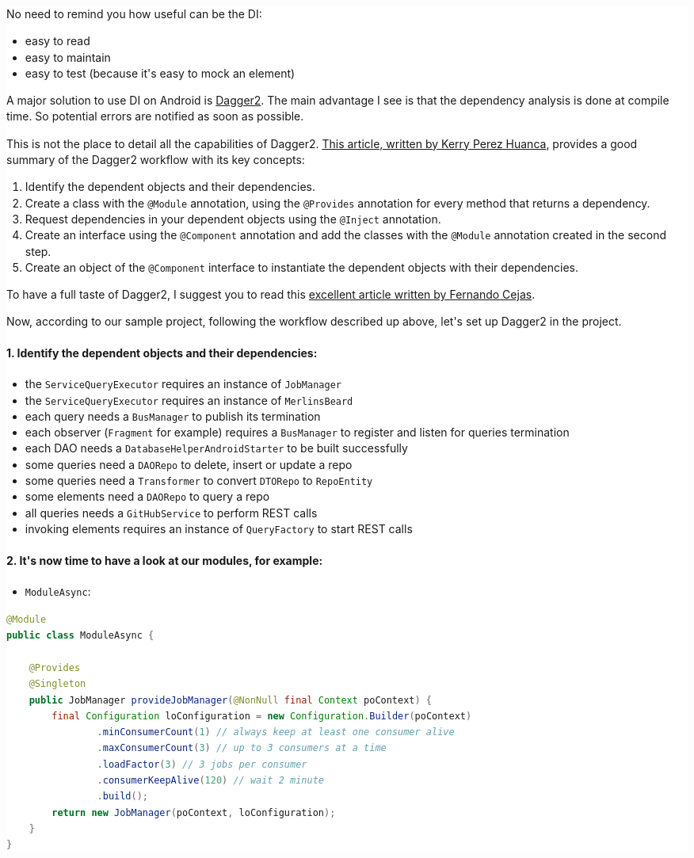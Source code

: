 No need to remind you how useful can be the DI:

* easy to read
* easy to maintain
* easy to test (because it's easy to mock an element)

A major solution to use DI on Android is [Dagger2](http://google.github.io/dagger/). The main advantage I see is that the dependency analysis is done at compile time. So potential errors are notified as soon as possible.

This is not the place to detail all the capabilities of Dagger2. 
[This article, written by Kerry Perez Huanca](http://code.tutsplus.com/tutorials/dependency-injection-with-dagger-2-on-android--cms-23345), provides a good summary of the Dagger2 workflow with its key concepts:

1. Identify the dependent objects and their dependencies.
2. Create a class with the `@Module` annotation, using the `@Provides` annotation for every method that returns a dependency.
3. Request dependencies in your dependent objects using the `@Inject` annotation.
4. Create an interface using the `@Component` annotation and add the classes with the `@Module` annotation created in the second step.
5. Create an object of the `@Component` interface to instantiate the dependent objects with their dependencies.

To have a full taste of Dagger2, I suggest you to read this [excellent article written by Fernando Cejas](http://fernandocejas.com/2015/04/11/tasting-dagger-2-on-android/).

Now, according to our sample project, following the workflow described up above, let's set up Dagger2 in the project.

#### 1. Identify the dependent objects and their dependencies:

* the `ServiceQueryExecutor` requires an instance of `JobManager`
* the `ServiceQueryExecutor` requires an instance of `MerlinsBeard`
* each query needs a `BusManager` to publish its termination
* each observer (`Fragment` for example) requires a `BusManager` to register and listen for queries termination
* each DAO needs a `DatabaseHelperAndroidStarter` to be built successfully
* some queries need a `DAORepo` to delete, insert or update a repo
* some queries need a `Transformer` to convert `DTORepo` to `RepoEntity`
* some elements need a `DAORepo` to query a repo
* all queries needs a `GitHubService` to perform REST calls
* invoking elements requires an instance of `QueryFactory` to start REST calls

#### 2. It's now time to have a look at our modules, for example:

* `ModuleAsync`:

```java
@Module
public class ModuleAsync {

    @Provides
    @Singleton
    public JobManager provideJobManager(@NonNull final Context poContext) {
        final Configuration loConfiguration = new Configuration.Builder(poContext)
                .minConsumerCount(1) // always keep at least one consumer alive
                .maxConsumerCount(3) // up to 3 consumers at a time
                .loadFactor(3) // 3 jobs per consumer
                .consumerKeepAlive(120) // wait 2 minute
                .build();
        return new JobManager(poContext, loConfiguration);
    }
}
```
